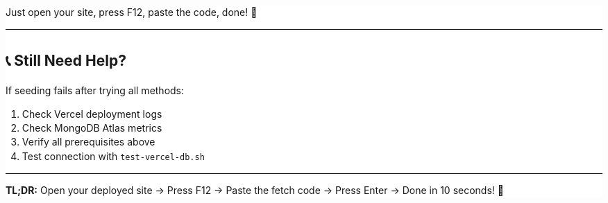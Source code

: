 Just open your site, press F12, paste the code, done! 🚀

---

## 📞 Still Need Help?

If seeding fails after trying all methods:

1. Check Vercel deployment logs
2. Check MongoDB Atlas metrics
3. Verify all prerequisites above
4. Test connection with `test-vercel-db.sh`

---

**TL;DR:** Open your deployed site → Press F12 → Paste the fetch code → Press Enter → Done in 10 seconds! 🎉


